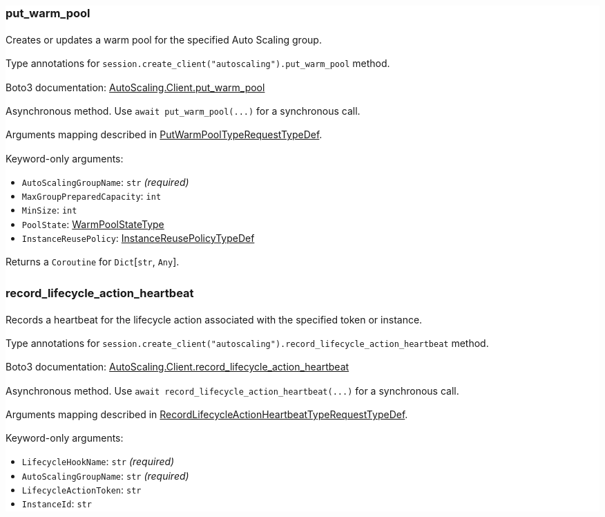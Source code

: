 <a id="put\_warm\_pool"></a>

### put_warm_pool

Creates or updates a warm pool for the specified Auto Scaling group.

Type annotations for `session.create_client("autoscaling").put_warm_pool`
method.

Boto3 documentation:
[AutoScaling.Client.put_warm_pool](https://boto3.amazonaws.com/v1/documentation/api/latest/reference/services/autoscaling.html#AutoScaling.Client.put_warm_pool)

Asynchronous method. Use `await put_warm_pool(...)` for a synchronous call.

Arguments mapping described in
[PutWarmPoolTypeRequestTypeDef](./type_defs.md#putwarmpooltyperequesttypedef).

Keyword-only arguments:

- `AutoScalingGroupName`: `str` *(required)*
- `MaxGroupPreparedCapacity`: `int`
- `MinSize`: `int`
- `PoolState`: [WarmPoolStateType](./literals.md#warmpoolstatetype)
- `InstanceReusePolicy`:
  [InstanceReusePolicyTypeDef](./type_defs.md#instancereusepolicytypedef)

Returns a `Coroutine` for `Dict`\[`str`, `Any`\].

<a id="record\_lifecycle\_action\_heartbeat"></a>

### record_lifecycle_action_heartbeat

Records a heartbeat for the lifecycle action associated with the specified
token or instance.

Type annotations for
`session.create_client("autoscaling").record_lifecycle_action_heartbeat`
method.

Boto3 documentation:
[AutoScaling.Client.record_lifecycle_action_heartbeat](https://boto3.amazonaws.com/v1/documentation/api/latest/reference/services/autoscaling.html#AutoScaling.Client.record_lifecycle_action_heartbeat)

Asynchronous method. Use `await record_lifecycle_action_heartbeat(...)` for a
synchronous call.

Arguments mapping described in
[RecordLifecycleActionHeartbeatTypeRequestTypeDef](./type_defs.md#recordlifecycleactionheartbeattyperequesttypedef).

Keyword-only arguments:

- `LifecycleHookName`: `str` *(required)*
- `AutoScalingGroupName`: `str` *(required)*
- `LifecycleActionToken`: `str`
- `InstanceId`: `str`
